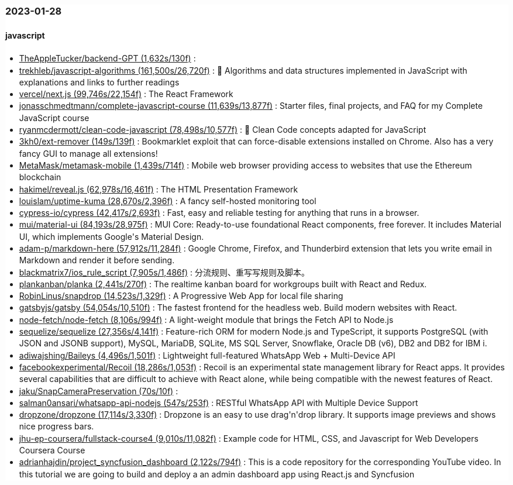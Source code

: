 ### 2023-01-28

#### javascript
* [TheAppleTucker/backend-GPT (1,632s/130f)](https://github.com/TheAppleTucker/backend-GPT) : 
* [trekhleb/javascript-algorithms (161,500s/26,720f)](https://github.com/trekhleb/javascript-algorithms) : 📝 Algorithms and data structures implemented in JavaScript with explanations and links to further readings
* [vercel/next.js (99,746s/22,154f)](https://github.com/vercel/next.js) : The React Framework
* [jonasschmedtmann/complete-javascript-course (11,639s/13,877f)](https://github.com/jonasschmedtmann/complete-javascript-course) : Starter files, final projects, and FAQ for my Complete JavaScript course
* [ryanmcdermott/clean-code-javascript (78,498s/10,577f)](https://github.com/ryanmcdermott/clean-code-javascript) : 🛁 Clean Code concepts adapted for JavaScript
* [3kh0/ext-remover (149s/139f)](https://github.com/3kh0/ext-remover) : Bookmarklet exploit that can force-disable extensions installed on Chrome. Also has a very fancy GUI to manage all extensions!
* [MetaMask/metamask-mobile (1,439s/714f)](https://github.com/MetaMask/metamask-mobile) : Mobile web browser providing access to websites that use the Ethereum blockchain
* [hakimel/reveal.js (62,978s/16,461f)](https://github.com/hakimel/reveal.js) : The HTML Presentation Framework
* [louislam/uptime-kuma (28,670s/2,396f)](https://github.com/louislam/uptime-kuma) : A fancy self-hosted monitoring tool
* [cypress-io/cypress (42,417s/2,693f)](https://github.com/cypress-io/cypress) : Fast, easy and reliable testing for anything that runs in a browser.
* [mui/material-ui (84,193s/28,975f)](https://github.com/mui/material-ui) : MUI Core: Ready-to-use foundational React components, free forever. It includes Material UI, which implements Google's Material Design.
* [adam-p/markdown-here (57,912s/11,284f)](https://github.com/adam-p/markdown-here) : Google Chrome, Firefox, and Thunderbird extension that lets you write email in Markdown and render it before sending.
* [blackmatrix7/ios_rule_script (7,905s/1,486f)](https://github.com/blackmatrix7/ios_rule_script) : 分流规则、重写写规则及脚本。
* [plankanban/planka (2,441s/270f)](https://github.com/plankanban/planka) : The realtime kanban board for workgroups built with React and Redux.
* [RobinLinus/snapdrop (14,523s/1,329f)](https://github.com/RobinLinus/snapdrop) : A Progressive Web App for local file sharing
* [gatsbyjs/gatsby (54,054s/10,510f)](https://github.com/gatsbyjs/gatsby) : The fastest frontend for the headless web. Build modern websites with React.
* [node-fetch/node-fetch (8,106s/994f)](https://github.com/node-fetch/node-fetch) : A light-weight module that brings the Fetch API to Node.js
* [sequelize/sequelize (27,356s/4,141f)](https://github.com/sequelize/sequelize) : Feature-rich ORM for modern Node.js and TypeScript, it supports PostgreSQL (with JSON and JSONB support), MySQL, MariaDB, SQLite, MS SQL Server, Snowflake, Oracle DB (v6), DB2 and DB2 for IBM i.
* [adiwajshing/Baileys (4,496s/1,501f)](https://github.com/adiwajshing/Baileys) : Lightweight full-featured WhatsApp Web + Multi-Device API
* [facebookexperimental/Recoil (18,286s/1,053f)](https://github.com/facebookexperimental/Recoil) : Recoil is an experimental state management library for React apps. It provides several capabilities that are difficult to achieve with React alone, while being compatible with the newest features of React.
* [jaku/SnapCameraPreservation (70s/10f)](https://github.com/jaku/SnapCameraPreservation) : 
* [salman0ansari/whatsapp-api-nodejs (547s/253f)](https://github.com/salman0ansari/whatsapp-api-nodejs) : RESTful WhatsApp API with Multiple Device Support
* [dropzone/dropzone (17,114s/3,330f)](https://github.com/dropzone/dropzone) : Dropzone is an easy to use drag'n'drop library. It supports image previews and shows nice progress bars.
* [jhu-ep-coursera/fullstack-course4 (9,010s/11,082f)](https://github.com/jhu-ep-coursera/fullstack-course4) : Example code for HTML, CSS, and Javascript for Web Developers Coursera Course
* [adrianhajdin/project_syncfusion_dashboard (2,122s/794f)](https://github.com/adrianhajdin/project_syncfusion_dashboard) : This is a code repository for the corresponding YouTube video. In this tutorial we are going to build and deploy a an admin dashboard app using React.js and Syncfusion
